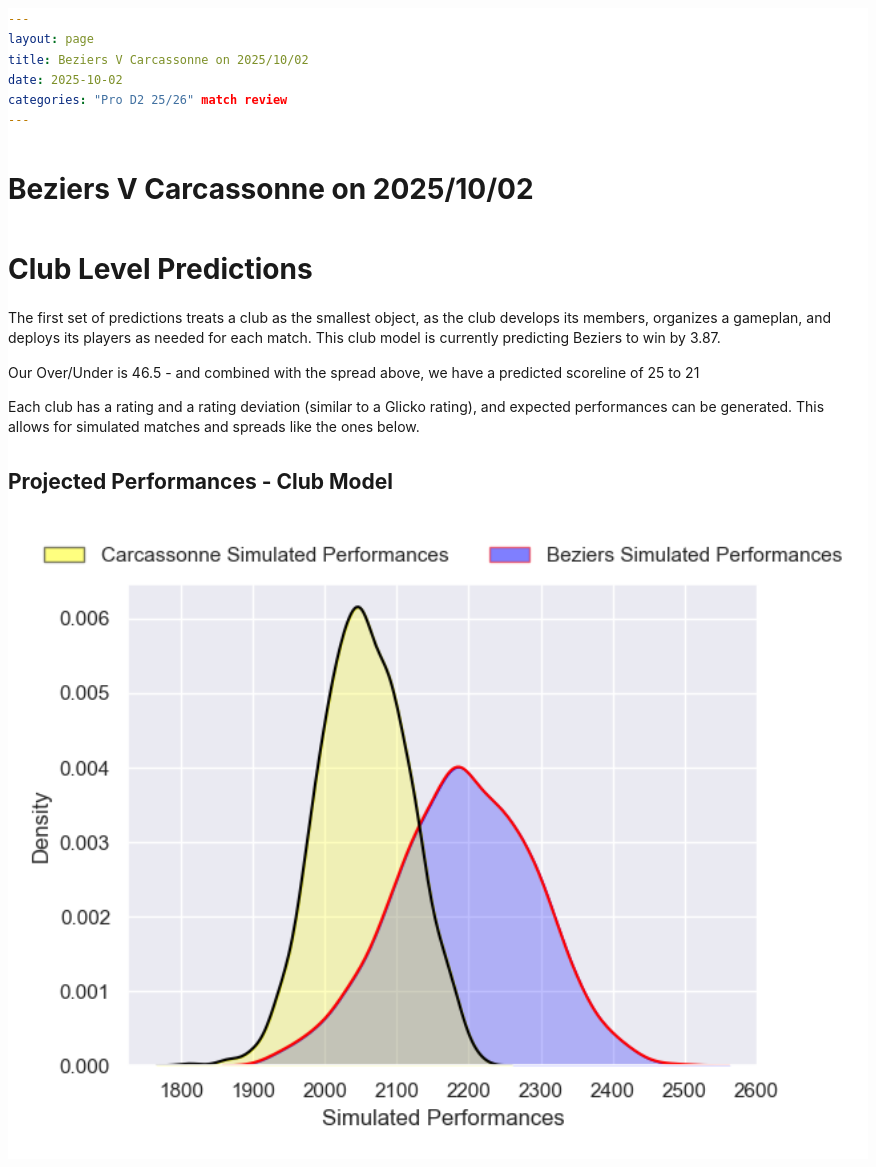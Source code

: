 ```yaml
---  
layout: page  
title: Beziers V Carcassonne on 2025/10/02  
date: 2025-10-02  
categories: "Pro D2 25/26" match review  
---
```

# Beziers V Carcassonne on 2025/10/02

# Club Level Predictions


The first set of predictions treats a club as the smallest object, as the club develops its members, organizes a gameplan, and deploys its players as needed for each match. This club model is currently predicting Beziers to win by 3.87.

Our Over/Under is 46.5 - and combined with the spread above, we have a predicted scoreline of 25 to 21

Each club has a rating and a rating deviation (similar to a Glicko rating), and expected performances can be generated. This allows for simulated matches and spreads like the ones below.
## Projected Performances - Club Model


<p float="left">
<img src="../comp_files/plots/2025-10-02-Beziers_V_Carcassonne_performances.png" width="99%" />
</p>

